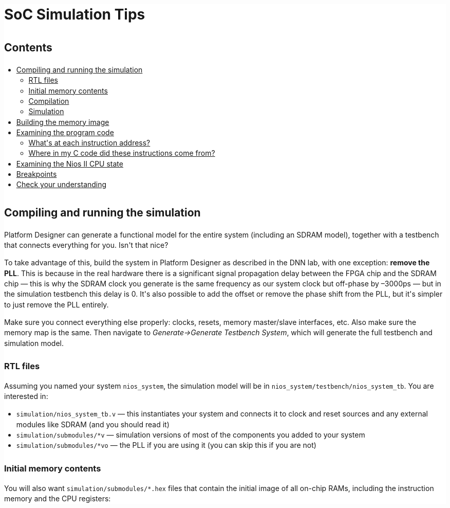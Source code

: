 # SoC Simulation Tips

## Contents

* [Compiling and running the simulation](#compiling-and-running-the-simulation)
  * [RTL files](#rtl-files)
  * [Initial memory contents](#initial-memory-contents)
  * [Compilation](#compilation)
  * [Simulation](#simulation)
* [Building the memory image](#building-the-memory-image)
* [Examining the program code](#examining-the-program-code)
  * [What's at each instruction address?](#whats-at-each-instruction-address)
  * [Where in my C code did these instructions come from?](#where-in-my-c-code-did-these-instructions-come-from)
* [Examining the Nios II CPU state](#examining-the-nios-ii-cpu-state)
* [Breakpoints](#breakpoints)
* [Check your understanding](#check-your-understanding)


## Compiling and running the simulation

Platform Designer can generate a functional model for the entire system (including an SDRAM model), together with a testbench that connects everything for you. Isn't that nice?

To take advantage of this, build the system in Platform Designer as described in the DNN lab, with one exception: **remove the PLL**. This is because in the real hardware there is a significant signal propagation delay between the FPGA chip and the SDRAM chip — this is why the SDRAM clock you generate is the same frequency as our system clock but off-phase by –3000ps — but in the simulation testbench this delay is 0. It's also possible to add the offset or remove the phase shift from the PLL, but it's simpler to just remove the PLL entirely.

Make sure you connect everything else properly: clocks, resets, memory master/slave interfaces, etc. Also make sure the memory map is the same. Then navigate to _Generate&rarr;Generate Testbench System_, which will generate the full testbench and simulation model.


### RTL files

Assuming you named your system `nios_system`, the simulation model will be in `nios_system/testbench/nios_system_tb`. You are interested in:

- `simulation/nios_system_tb.v` — this instantiates your system and connects it to clock and reset sources and any external modules like SDRAM (and you should read it)
- `simulation/submodules/*v` — simulation versions of most of the components you added to your system
- `simulation/submodules/*vo` — the PLL if you are using it (you can skip this if you are not)


### Initial memory contents

You will also want `simulation/submodules/*.hex` files that contain the initial image of all on-chip RAMs, including the instruction memory and the CPU registers:
